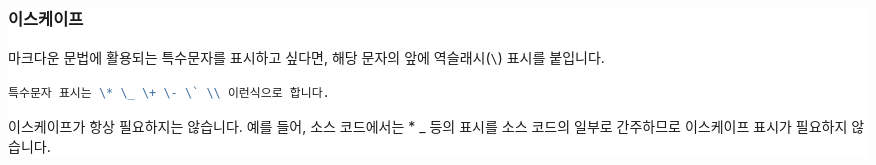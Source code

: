 ### 이스케이프

마크다운 문법에 활용되는 특수문자를 표시하고 싶다면, 해당 문자의 앞에 역슬래시(`\`) 표시를 붙입니다.

```md
특수문자 표시는 \* \_ \+ \- \` \\ 이런식으로 합니다.
```

이스케이프가 항상 필요하지는 않습니다. 예를 들어, 소스 코드에서는 \* \_ 등의 표시를 소스 코드의 일부로 간주하므로 이스케이프 표시가 필요하지 않습니다.

